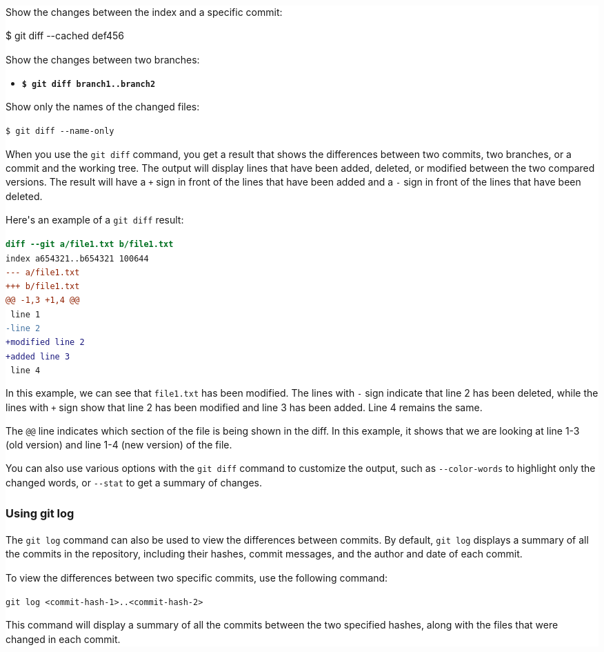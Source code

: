 Show the changes between the index and a specific commit:

$ git diff --cached def456

Show the changes between two branches:

* <pre class="language-ruby"><code class="lang-ruby"><strong>$ git diff branch1..branch2
  </strong></code></pre>

Show only the names of the changed files:

```css
$ git diff --name-only
```

When you use the `git diff` command, you get a result that shows the differences between two commits, two branches, or a commit and the working tree. The output will display lines that have been added, deleted, or modified between the two compared versions. The result will have a `+` sign in front of the lines that have been added and a `-` sign in front of the lines that have been deleted.

Here's an example of a `git diff` result:

```diff
diff --git a/file1.txt b/file1.txt
index a654321..b654321 100644
--- a/file1.txt
+++ b/file1.txt
@@ -1,3 +1,4 @@
 line 1
-line 2
+modified line 2
+added line 3
 line 4
```

In this example, we can see that `file1.txt` has been modified. The lines with `-` sign indicate that line 2 has been deleted, while the lines with `+` sign show that line 2 has been modified and line 3 has been added. Line 4 remains the same.

The `@@` line indicates which section of the file is being shown in the diff. In this example, it shows that we are looking at line 1-3 (old version) and line 1-4 (new version) of the file.

You can also use various options with the `git diff` command to customize the output, such as `--color-words` to highlight only the changed words, or `--stat` to get a summary of changes.

### Using git log

The `git log` command can also be used to view the differences between commits. By default, `git log` displays a summary of all the commits in the repository, including their hashes, commit messages, and the author and date of each commit.

To view the differences between two specific commits, use the following command:

```php-template
git log <commit-hash-1>..<commit-hash-2>
```

This command will display a summary of all the commits between the two specified hashes, along with the files that were changed in each commit.
